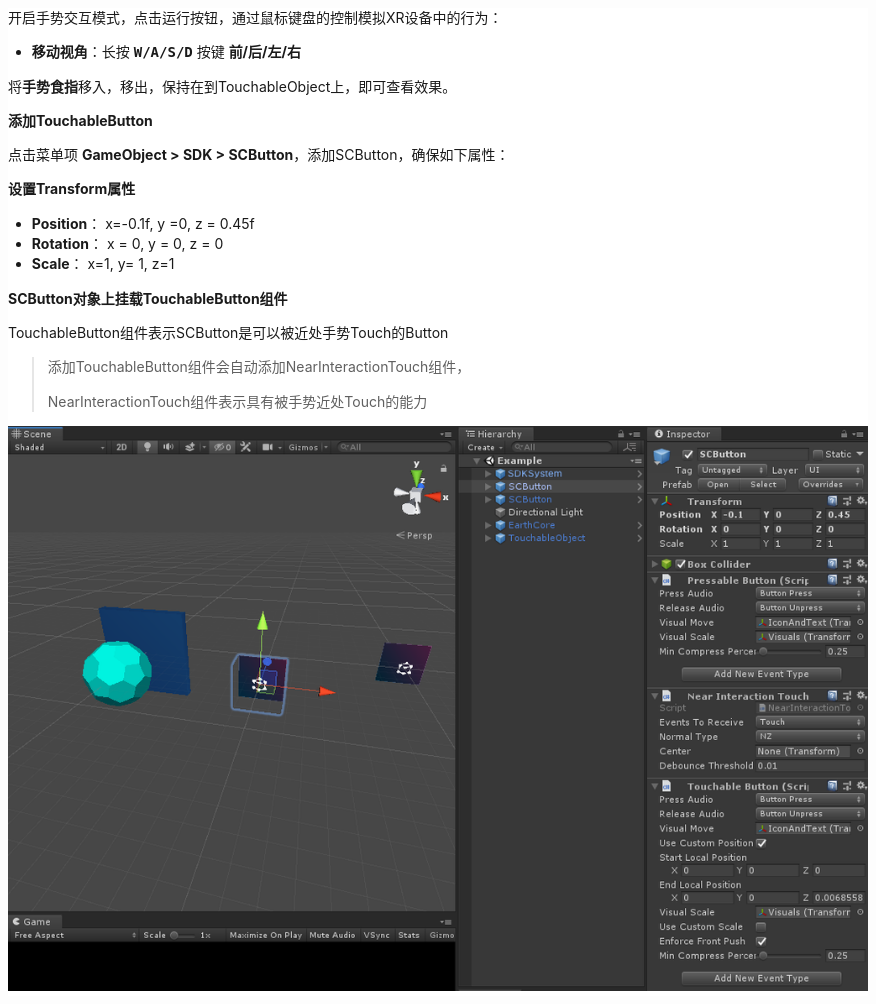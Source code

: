 开启手势交互模式，点击运行按钮，通过鼠标键盘的控制模拟XR设备中的行为：

* **移动视角**：长按 **<kbd>W/A/S/D</kbd>** 按键 **前/后/左/右** 

将**手势食指**移入，移出，保持在到TouchableObject上，即可查看效果。



**添加TouchableButton**

点击菜单项 **GameObject > SDK > SCButton**，添加SCButton，确保如下属性：

**设置Transform属性**

* **Position**： x=-0.1f, y =0, z = 0.45f
* **Rotation**： x = 0, y = 0, z = 0
* **Scale**： x=1, y= 1, z=1

**SCButton对象上挂载TouchableButton组件**

TouchableButton组件表示SCButton是可以被近处手势Touch的Button

> 添加TouchableButton组件会自动添加NearInteractionTouch组件，
>
> NearInteractionTouch组件表示具有被手势近处Touch的能力

![TouchableButton.png](../Images/Gettingstartedtutorials/TouchableButton.png)
